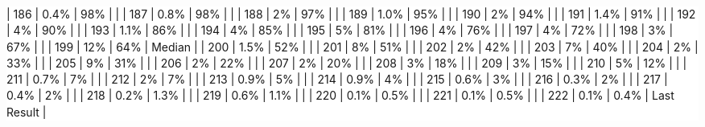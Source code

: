 | 186 | 0.4% | 98% |  |
| 187 | 0.8% | 98% |  |
| 188 | 2% | 97% |  |
| 189 | 1.0% | 95% |  |
| 190 | 2% | 94% |  |
| 191 | 1.4% | 91% |  |
| 192 | 4% | 90% |  |
| 193 | 1.1% | 86% |  |
| 194 | 4% | 85% |  |
| 195 | 5% | 81% |  |
| 196 | 4% | 76% |  |
| 197 | 4% | 72% |  |
| 198 | 3% | 67% |  |
| 199 | 12% | 64% | Median |
| 200 | 1.5% | 52% |  |
| 201 | 8% | 51% |  |
| 202 | 2% | 42% |  |
| 203 | 7% | 40% |  |
| 204 | 2% | 33% |  |
| 205 | 9% | 31% |  |
| 206 | 2% | 22% |  |
| 207 | 2% | 20% |  |
| 208 | 3% | 18% |  |
| 209 | 3% | 15% |  |
| 210 | 5% | 12% |  |
| 211 | 0.7% | 7% |  |
| 212 | 2% | 7% |  |
| 213 | 0.9% | 5% |  |
| 214 | 0.9% | 4% |  |
| 215 | 0.6% | 3% |  |
| 216 | 0.3% | 2% |  |
| 217 | 0.4% | 2% |  |
| 218 | 0.2% | 1.3% |  |
| 219 | 0.6% | 1.1% |  |
| 220 | 0.1% | 0.5% |  |
| 221 | 0.1% | 0.5% |  |
| 222 | 0.1% | 0.4% | Last Result |